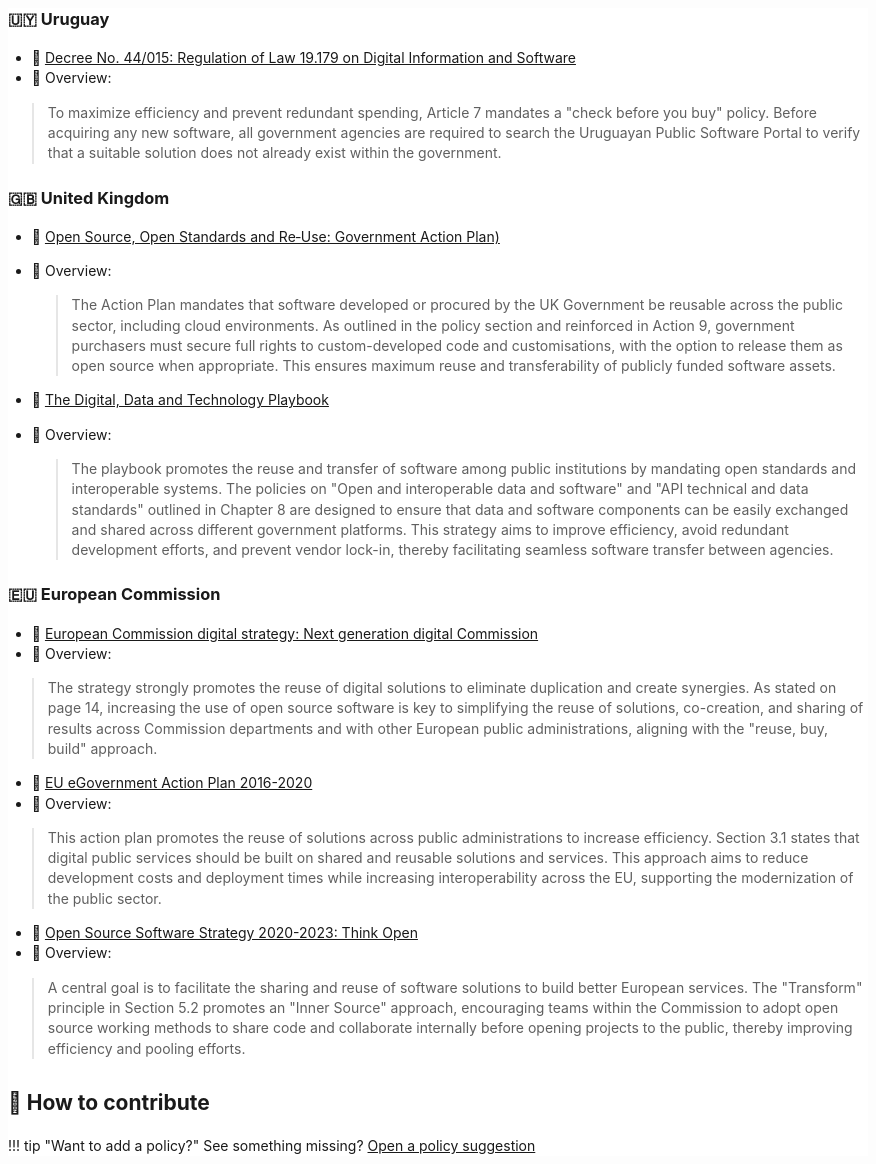 
### 🇺🇾 Uruguay

* 🔗 [Decree No. 44/015: Regulation of Law 19.179 on Digital Information and Software](https://www.impo.com.uy/bases/decretos/44-2015)
* 📄 Overview:
> To maximize efficiency and prevent redundant spending, Article 7 mandates a "check before you buy" policy. Before acquiring any new software, all government agencies are required to search the Uruguayan Public Software Portal to verify that a suitable solution does not already exist within the government.

### 🇬🇧 United Kingdom

* 🔗 [Open Source, Open Standards and Re‑Use: Government Action Plan)](https://assets.publishing.service.gov.uk/media/5a789aade5274a277e68e04d/open_source.pdf)
* 📄 Overview:
  > The Action Plan mandates that software developed or procured by the UK Government be reusable across the public sector, including cloud environments. As outlined in the policy section and reinforced in Action 9, government purchasers must secure full rights to custom-developed code and customisations, with the option to release them as open source when appropriate. This ensures maximum reuse and transferability of publicly funded software assets.

* 🔗 [The Digital, Data and Technology Playbook](https://www.gov.uk/government/publications/the-digital-data-and-technology-playbook/the-digital-data-and-technology-playbook)
* 📄 Overview:
  > The playbook promotes the reuse and transfer of software among public institutions by mandating open standards and interoperable systems. The policies on "Open and interoperable data and software" and "API technical and data standards" outlined in Chapter 8 are designed to ensure that data and software components can be easily exchanged and shared across different government platforms. This strategy aims to improve efficiency, avoid redundant development efforts, and prevent vendor lock-in, thereby facilitating seamless software transfer between agencies.

### 🇪🇺 European Commission

* 🔗 [European Commission digital strategy: Next generation digital Commission](https://commission.europa.eu/document/download/70703206-2592-4175-b10d-12f97382094a_en?filename=C_2022_4388_1_EN_ACT&prefLang=fr)
* 📄 Overview:
> The strategy strongly promotes the reuse of digital solutions to eliminate duplication and create synergies. As stated on page 14, increasing the use of open source software is key to simplifying the reuse of solutions, co-creation, and sharing of results across Commission departments and with other European public administrations, aligning with the "reuse, buy, build" approach.

* 🔗 [EU eGovernment Action Plan 2016-2020](https://eur-lex.europa.eu/legal-content/EN/TXT/HTML/?uri=CELEX:52016DC0179)
* 📄 Overview:
> This action plan promotes the reuse of solutions across public administrations to increase efficiency. Section 3.1 states that digital public services should be built on shared and reusable solutions and services. This approach aims to reduce development costs and deployment times while increasing interoperability across the EU, supporting the modernization of the public sector.

* 🔗 [Open Source Software Strategy 2020-2023: Think Open](https://commission.europa.eu/document/download/97e59978-42c0-4b4a-9406-8f1a86837530_en?filename=en_ec_open_source_strategy_2020-2023.pdf)
* 📄 Overview:
> A central goal is to facilitate the sharing and reuse of software solutions to build better European services. The "Transform" principle in Section 5.2 promotes an "Inner Source" approach, encouraging teams within the Commission to adopt open source working methods to share code and collaborate internally before opening projects to the public, thereby improving efficiency and pooling efforts.


## 🤝 How to contribute
  
!!! tip "Want to add a policy?"
      See something missing? [Open a policy suggestion](https://github.com/EL-BID/OSS_policies/issues/new?template=policy-suggestion.yml)